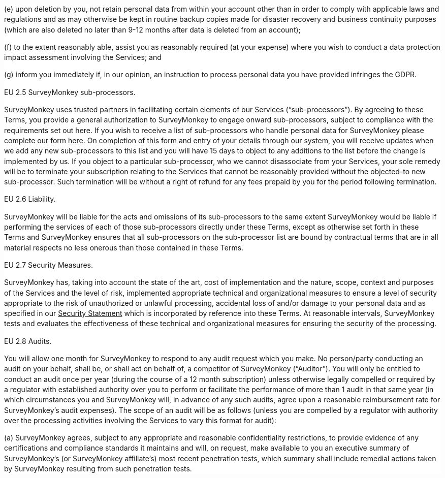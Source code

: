 (e) upon deletion by you, not retain personal data from within your account other than in order to comply with applicable laws and regulations and as may otherwise be kept in routine backup copies made for disaster recovery and business continuity purposes (which are also deleted no later than 9-12 months after data is deleted from an account);

(f) to the extent reasonably able, assist you as reasonably required (at your expense) where you wish to conduct a data protection impact assessment involving the Services; and

(g) inform you immediately if, in our opinion, an instruction to process personal data you have provided infringes the GDPR.

EU 2.5 SurveyMonkey sub-processors.

SurveyMonkey uses trusted partners in facilitating certain elements of our Services (“sub-processors”). By agreeing to these Terms, you provide a general authorization to SurveyMonkey to engage onward sub-processors, subject to compliance with the requirements set out here. If you wish to receive a list of sub-processors who handle personal data for SurveyMonkey please complete our form [here](https://smprivacy.wufoo.com/forms/q1khls351392il3/). On completion of this form and entry of your details through our system, you will receive updates when we add any new sub-processors to this list and you will have 15 days to object to any additions to the list before the change is implemented by us. If you object to a particular sub-processor, who we cannot disassociate from your Services, your sole remedy will be to terminate your subscription relating to the Services that cannot be reasonably provided without the objected-to new sub-processor. Such termination will be without a right of refund for any fees prepaid by you for the period following termination.

EU 2.6 Liability.

SurveyMonkey will be liable for the acts and omissions of its sub-processors to the same extent SurveyMonkey would be liable if performing the services of each of those sub-processors directly under these Terms, except as otherwise set forth in these Terms and SurveyMonkey ensures that all sub-processors on the sub-processor list are bound by contractual terms that are in all material respects no less onerous than those contained in these Terms.

EU 2.7 Security Measures.

SurveyMonkey has, taking into account the state of the art, cost of implementation and the nature, scope, context and purposes of the Services and the level of risk, implemented appropriate technical and organizational measures to ensure a level of security appropriate to the risk of unauthorized or unlawful processing, accidental loss of and/or damage to your personal data and as specified in our [Security Statement](https://www.surveymonkey.com/mp/legal/security/) which is incorporated by reference into these Terms. At reasonable intervals, SurveyMonkey tests and evaluates the effectiveness of these technical and organizational measures for ensuring the security of the processing.

EU 2.8 Audits.

You will allow one month for SurveyMonkey to respond to any audit request which you make. No person/party conducting an audit on your behalf, shall be, or shall act on behalf of, a competitor of SurveyMonkey (“Auditor”). You will only be entitled to conduct an audit once per year (during the course of a 12 month subscription) unless otherwise legally compelled or required by a regulator with established authority over you to perform or facilitate the performance of more than 1 audit in that same year (in which circumstances you and SurveyMonkey will, in advance of any such audits, agree upon a reasonable reimbursement rate for SurveyMonkey’s audit expenses). The scope of an audit will be as follows (unless you are compelled by a regulator with authority over the processing activities involving the Services to vary this format for audit):

(a) SurveyMonkey agrees, subject to any appropriate and reasonable confidentiality restrictions, to provide evidence of any certifications and compliance standards it maintains and will, on request, make available to you an executive summary of SurveyMonkey’s (or SurveyMonkey affiliate’s) most recent penetration tests, which summary shall include remedial actions taken by SurveyMonkey resulting from such penetration tests.
